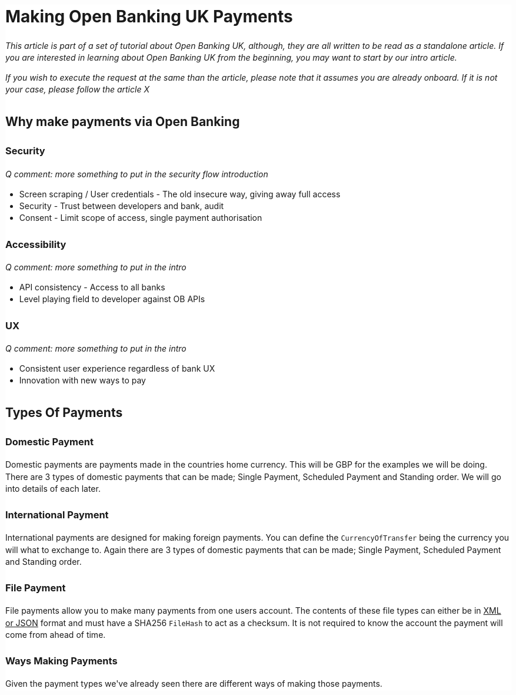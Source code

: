 # Making Open Banking UK Payments

*This article is part of a set of tutorial about Open Banking UK, although, they are all written to be read as a standalone article. If you are interested in learning about Open Banking UK from the beginning, you may want to start by our intro article.*

*If you wish to execute the request at the same than the article, please note that it assumes you are already onboard. If it is not your case, please follow the article X*

## Why make payments via Open Banking

### Security
*Q comment: more something to put in the security flow introduction*

- Screen scraping / User credentials - The old insecure way, giving away full access
- Security - Trust between developers and bank, audit
- Consent - Limit scope of access, single payment authorisation

### Accessibility
*Q comment: more something to put in the intro*
- API consistency - Access to all banks
- Level playing field to developer against OB APIs

### UX
*Q comment: more something to put in the intro*

- Consistent user experience regardless of bank UX
- Innovation with new ways to pay

## Types Of Payments

### Domestic Payment
Domestic payments are payments made in the countries home currency. This will be GBP for the examples we will be doing. There are 3 types of domestic payments that can be made; Single Payment, Scheduled Payment and Standing order. We will go into details of each later.

### International Payment
International payments are designed for making foreign payments. You can define the `CurrencyOfTransfer` being the currency you will what to exchange to. Again there are 3 types of domestic payments that can be made; Single Payment, Scheduled Payment and Standing order.

### File Payment
File payments allow you to make many payments from one users account. The contents of these file types can either be in [XML or JSON](https://openbanking.atlassian.net/wiki/spaces/DZ/pages/645367011/Payment+Initiation+API+Specification+-+v3.0#PaymentInitiationAPISpecification-v3.0-FileType) format and must have a SHA256 `FileHash` to act as a checksum. It is not required to know the account the payment will come from ahead of time.

### Ways Making Payments
Given the payment types we've already seen there are different ways of making those payments.
